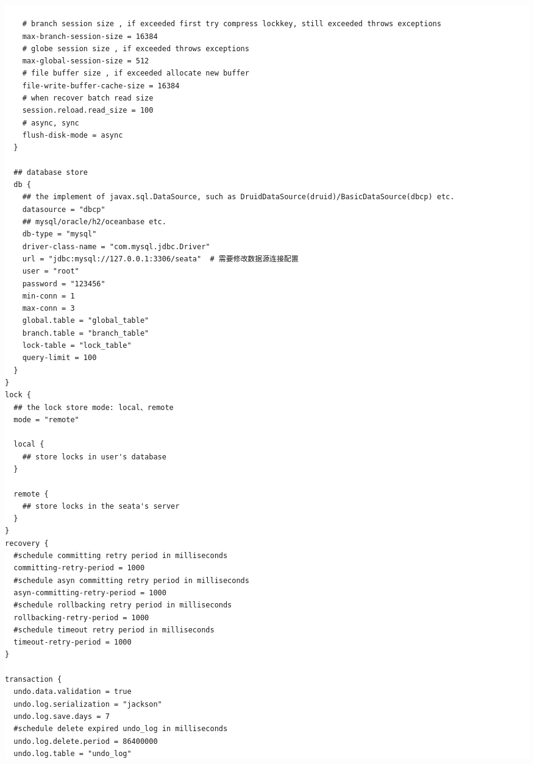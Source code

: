   ```properties
  
      # branch session size , if exceeded first try compress lockkey, still exceeded throws exceptions
      max-branch-session-size = 16384
      # globe session size , if exceeded throws exceptions
      max-global-session-size = 512
      # file buffer size , if exceeded allocate new buffer
      file-write-buffer-cache-size = 16384
      # when recover batch read size
      session.reload.read_size = 100
      # async, sync
      flush-disk-mode = async
    }
  
    ## database store
    db {
      ## the implement of javax.sql.DataSource, such as DruidDataSource(druid)/BasicDataSource(dbcp) etc.
      datasource = "dbcp"
      ## mysql/oracle/h2/oceanbase etc.
      db-type = "mysql"
      driver-class-name = "com.mysql.jdbc.Driver"
      url = "jdbc:mysql://127.0.0.1:3306/seata"  # 需要修改数据源连接配置
      user = "root"
      password = "123456"
      min-conn = 1
      max-conn = 3
      global.table = "global_table"
      branch.table = "branch_table"
      lock-table = "lock_table"
      query-limit = 100
    }
  }
  lock {
    ## the lock store mode: local、remote
    mode = "remote"
  
    local {
      ## store locks in user's database
    }
  
    remote {
      ## store locks in the seata's server
    }
  }
  recovery {
    #schedule committing retry period in milliseconds
    committing-retry-period = 1000
    #schedule asyn committing retry period in milliseconds
    asyn-committing-retry-period = 1000
    #schedule rollbacking retry period in milliseconds
    rollbacking-retry-period = 1000
    #schedule timeout retry period in milliseconds
    timeout-retry-period = 1000
  }
  
  transaction {
    undo.data.validation = true
    undo.log.serialization = "jackson"
    undo.log.save.days = 7
    #schedule delete expired undo_log in milliseconds
    undo.log.delete.period = 86400000
    undo.log.table = "undo_log"
  ```